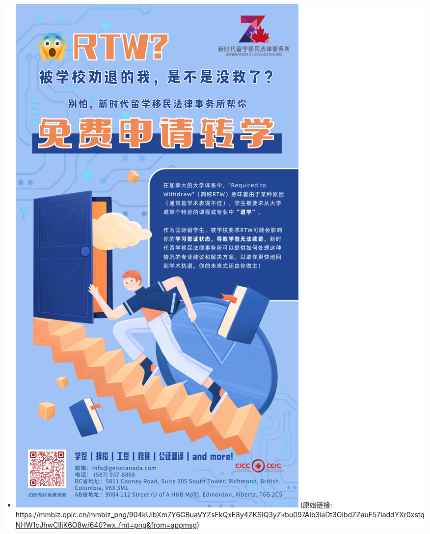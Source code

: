 - ![](./images/image_16.jpg) (原始链接: https://mmbiz.qpic.cn/mmbiz_png/904kUibXm7Y6GBuaVYZsFkQxE8y4ZKSIQ3yZkbu097Aib3iaDt3OibdZZauF57iaddYXr0xstqNHW1cJhwCIljK6O8w/640?wx_fmt=png&from=appmsg)